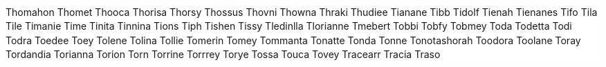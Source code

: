 Thomahon
Thomet
Thooca
Thorisa
Thorsy
Thossus
Thovni
Thowna
Thraki
Thudiee
Tianane
Tibb
Tidolf
Tienah
Tienanes
Tifo
Tila
Tile
Timanie
Time
Tinita
Tinnina
Tions
Tiph
Tishen
Tissy
Tledinlla
Tlorianne
Tmebert
Tobbi
Tobfy
Tobmey
Toda
Todetta
Todi
Todra
Toedee
Toey
Tolene
Tolina
Tollie
Tomerin
Tomey
Tommanta
Tonatte
Tonda
Tonne
Tonotashorah
Toodora
Toolane
Toray
Tordandia
Torianna
Torion
Torn
Torrine
Torrrey
Torye
Tossa
Touca
Tovey
Tracearr
Tracia
Traso